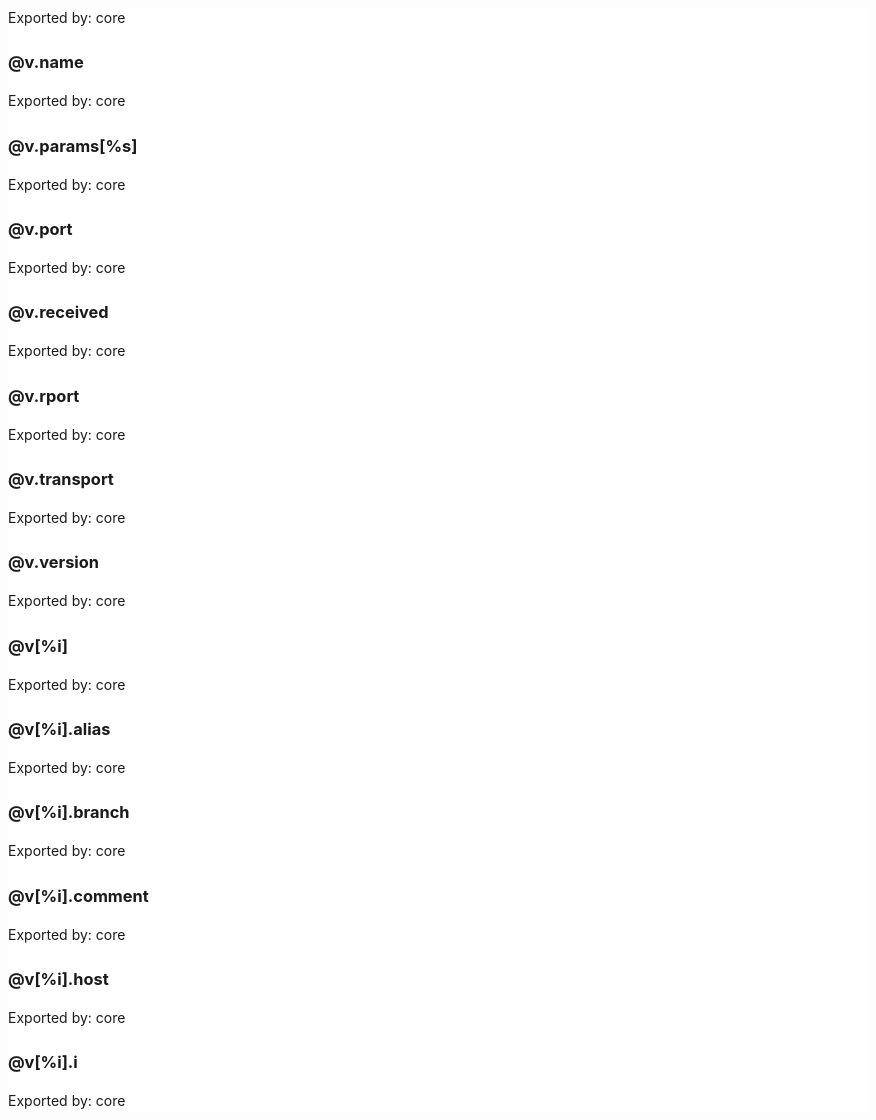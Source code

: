 Exported by: core

### @v.name

Exported by: core

### @v.params\[%s\]

Exported by: core

### @v.port

Exported by: core

### @v.received

Exported by: core

### @v.rport

Exported by: core

### @v.transport

Exported by: core

### @v.version

Exported by: core

### @v\[%i\]

Exported by: core

### @v\[%i\].alias

Exported by: core

### @v\[%i\].branch

Exported by: core

### @v\[%i\].comment

Exported by: core

### @v\[%i\].host

Exported by: core

### @v\[%i\].i

Exported by: core
